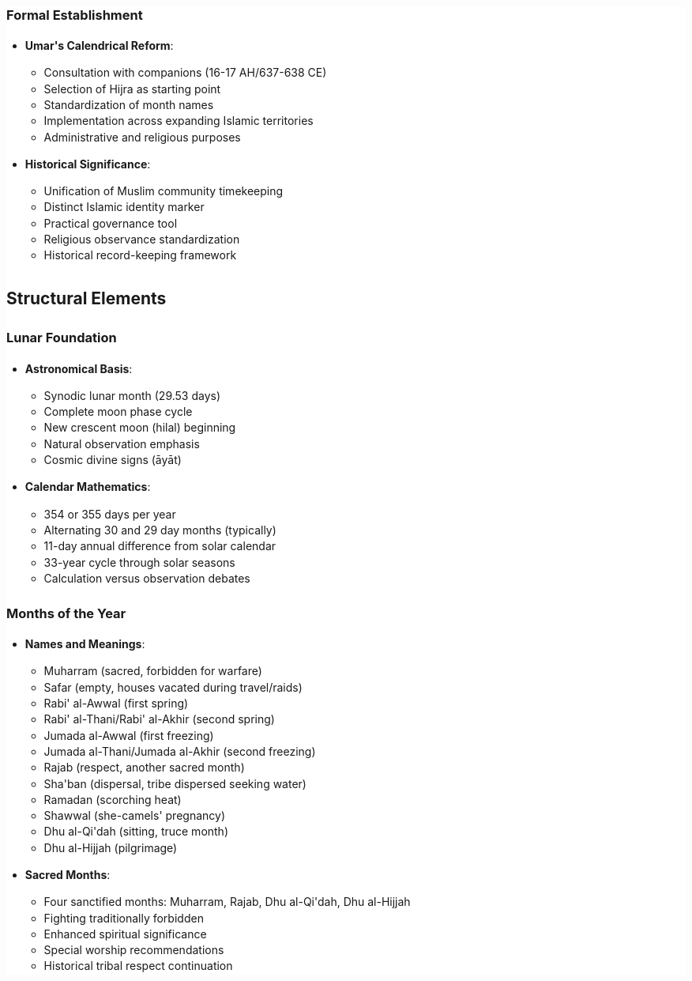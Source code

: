 ### Formal Establishment
- **Umar's Calendrical Reform**:
  - Consultation with companions (16-17 AH/637-638 CE)
  - Selection of Hijra as starting point
  - Standardization of month names
  - Implementation across expanding Islamic territories
  - Administrative and religious purposes

- **Historical Significance**:
  - Unification of Muslim community timekeeping
  - Distinct Islamic identity marker
  - Practical governance tool
  - Religious observance standardization
  - Historical record-keeping framework

## Structural Elements

### Lunar Foundation
- **Astronomical Basis**:
  - Synodic lunar month (29.53 days)
  - Complete moon phase cycle
  - New crescent moon (hilal) beginning
  - Natural observation emphasis
  - Cosmic divine signs (āyāt)

- **Calendar Mathematics**:
  - 354 or 355 days per year
  - Alternating 30 and 29 day months (typically)
  - 11-day annual difference from solar calendar
  - 33-year cycle through solar seasons
  - Calculation versus observation debates

### Months of the Year
- **Names and Meanings**:
  - Muharram (sacred, forbidden for warfare)
  - Safar (empty, houses vacated during travel/raids)
  - Rabi' al-Awwal (first spring)
  - Rabi' al-Thani/Rabi' al-Akhir (second spring)
  - Jumada al-Awwal (first freezing)
  - Jumada al-Thani/Jumada al-Akhir (second freezing)
  - Rajab (respect, another sacred month)
  - Sha'ban (dispersal, tribe dispersed seeking water)
  - Ramadan (scorching heat)
  - Shawwal (she-camels' pregnancy)
  - Dhu al-Qi'dah (sitting, truce month)
  - Dhu al-Hijjah (pilgrimage)

- **Sacred Months**:
  - Four sanctified months: Muharram, Rajab, Dhu al-Qi'dah, Dhu al-Hijjah
  - Fighting traditionally forbidden
  - Enhanced spiritual significance
  - Special worship recommendations
  - Historical tribal respect continuation
